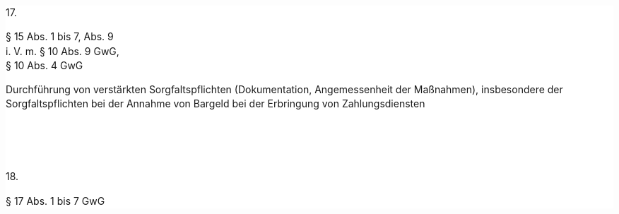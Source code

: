 
</td>

</tr>

<tr>

<td style="border-right: 0.5pt solid ; border-bottom: 0.5pt solid ; " align="justify" valign="top" charoff="50">

17\.

</td>

<td style="border-right: 0.5pt solid ; border-bottom: 0.5pt solid ; " align="left" valign="top" charoff="50">

§ 15 Abs. 1 bis 7, Abs. 9  
i. V. m. § 10 Abs. 9 GwG,  
§ 10 Abs. 4 GwG

</td>

<td style="border-right: 0.5pt solid ; border-bottom: 0.5pt solid ; " align="left" valign="top" charoff="50">

Durchführung von verstärkten Sorgfaltspflichten (Dokumentation,
Angemessenheit der Maßnahmen), insbesondere der Sorgfaltspflichten bei
der Annahme von Bargeld bei der Erbringung von Zahlungsdiensten

</td>

<td style="border-right: 0.5pt solid ; border-bottom: 0.5pt solid ; " align="justify" valign="top" charoff="50">

 

</td>

<td style="border-bottom: 0.5pt solid ; " align="left" valign="top" charoff="50">

 

</td>

</tr>

<tr>

<td style="border-right: 0.5pt solid ; border-bottom: 0.5pt solid ; " align="justify" valign="top" charoff="50">

18\.

</td>

<td style="border-right: 0.5pt solid ; border-bottom: 0.5pt solid ; " align="left" valign="top" charoff="50">

§ 17 Abs. 1 bis 7 GwG

</td>

<td style="border-right: 0.5pt solid ; border-bottom: 0.5pt solid ; " align="left" valign="top" charoff="50">
